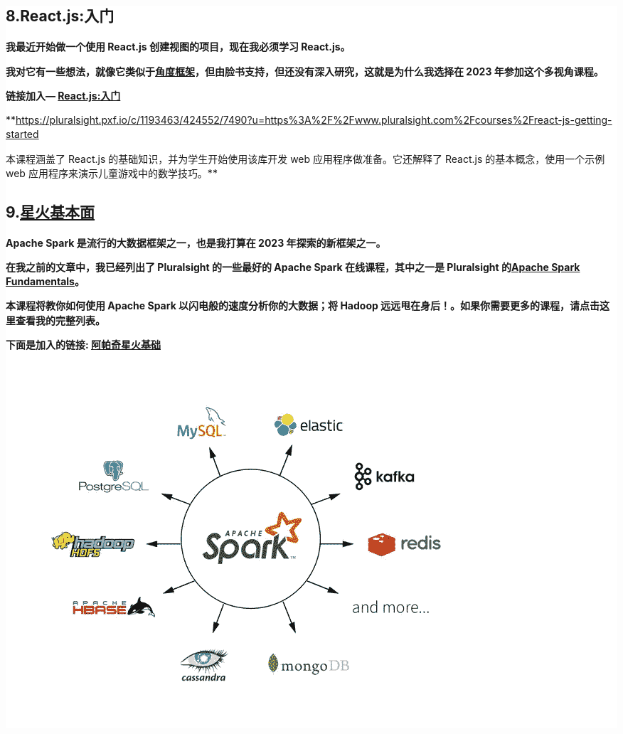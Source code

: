 ## **8.React.js:入门**

**我最近开始做一个使用 React.js 创建视图的项目，现在我必须学习 React.js。**

**我对它有一些想法，就像它类似于[角度框架](https://javarevisited.blogspot.com/2018/06/5-best-courses-to-learn-angular.html)，但由脸书支持，但还没有深入研究，这就是为什么我选择在 2023 年参加这个多视角课程。**

**链接加入— [**React.js:入门**](https://pluralsight.pxf.io/c/1193463/424552/7490?u=https%3A%2F%2Fwww.pluralsight.com%2Fcourses%2Freact-js-getting-started)**

**<https://pluralsight.pxf.io/c/1193463/424552/7490?u=https%3A%2F%2Fwww.pluralsight.com%2Fcourses%2Freact-js-getting-started>  

本课程涵盖了 React.js 的基础知识，并为学生开始使用该库开发 web 应用程序做准备。它还解释了 React.js 的基本概念，使用一个示例 web 应用程序来演示儿童游戏中的数学技巧。** 

## **9.[星火基本面](https://pluralsight.pxf.io/c/1193463/424552/7490?u=https%3A%2F%2Fwww.pluralsight.com%2Fcourses%2Fapache-spark-fundamentals)**

**Apache Spark 是流行的大数据框架之一，也是我打算在 2023 年探索的新框架之一。**

**在我之前的文章中，我已经列出了 Pluralsight 的一些最好的 Apache Spark 在线课程，其中之一是 Pluralsight 的[Apache Spark Fundamentals](https://pluralsight.pxf.io/c/1193463/424552/7490?u=https%3A%2F%2Fwww.pluralsight.com%2Fcourses%2Fapache-spark-fundamentals)。**

**本课程将教你如何使用 Apache Spark 以闪电般的速度分析你的大数据；将 Hadoop 远远甩在身后！。如果你需要更多的课程，请点击这里查看我的完整列表。**

**下面是加入的链接: [**阿帕奇星火基础**](https://pluralsight.pxf.io/c/1193463/424552/7490?u=https%3A%2F%2Fwww.pluralsight.com%2Fcourses%2Fapache-spark-fundamentals)**

**[![](img/7b9454c9f889e2339390a2c29572c060.png)](https://pluralsight.pxf.io/c/1193463/424552/7490?u=https%3A%2F%2Fwww.pluralsight.com%2Fcourses%2Fapache-spark-fundamentals)**
